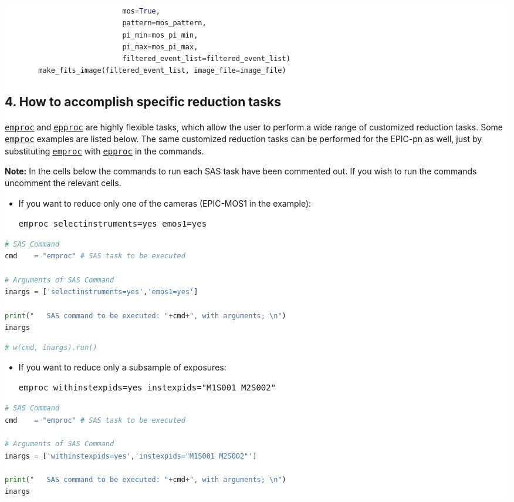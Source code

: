 ```python
                            mos=True,
                            pattern=mos_pattern,
                            pi_min=mos_pi_min,
                            pi_max=mos_pi_max,
                            filtered_event_list=filtered_event_list)
        make_fits_image(filtered_event_list, image_file=image_file)

```

## 4. How to accomplish specific reduction tasks

[<tt>emproc</tt>](https://xmm-tools.cosmos.esa.int/external/sas/current/doc/emproc/index.html) and [<tt>epproc</tt>](https://xmm-tools.cosmos.esa.int/external/sas/current/doc/epproc/index.html) are highly flexible tasks, which allow the user to perform a wide range of customized reduction tasks. Some [<tt>emproc</tt>](https://xmm-tools.cosmos.esa.int/external/sas/current/doc/emproc/index.html) examples are listed below. The same customized reduction tasks can be performed for the EPIC-pn as well, just by substituting [<tt>emproc</tt>](https://xmm-tools.cosmos.esa.int/external/sas/current/doc/emproc/index.html) with [<tt>epproc</tt>](https://xmm-tools.cosmos.esa.int/external/sas/current/doc/epproc/index.html) in the commands.

<div class="alert alert-block alert-info">
<b>Note:</b> In the cells below the commands to run each SAS task have been commented out. If you wish to run the commands uncomment the relevant cells.</div>

- If you want to reduce only one of the cameras (EPIC-MOS1 in the example):

    <tt>emproc selectinstruments=yes emos1=yes</tt>

```python
# SAS Command
cmd    = "emproc" # SAS task to be executed                  

# Arguments of SAS Command
inargs = ['selectinstruments=yes','emos1=yes']

print("   SAS command to be executed: "+cmd+", with arguments; \n")
inargs
```

```python
# w(cmd, inargs).run()
```

- If you want to reduce only a subsample of exposures:

    <tt>emproc withinstexpids=yes instexpids="M1S001 M2S002"</tt>

```python
# SAS Command
cmd    = "emproc" # SAS task to be executed                  

# Arguments of SAS Command
inargs = ['withinstexpids=yes','instexpids="M1S001 M2S002"']

print("   SAS command to be executed: "+cmd+", with arguments; \n")
inargs
```
